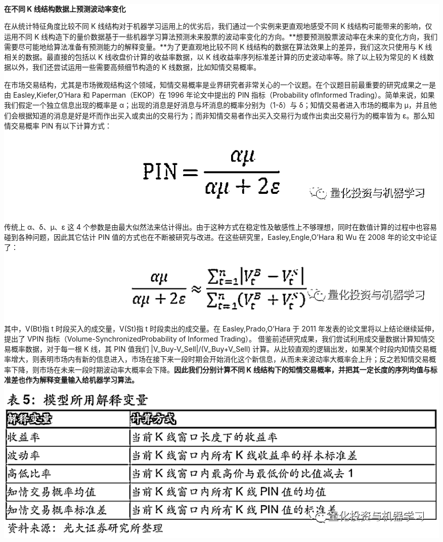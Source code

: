 **在不同 K 线结构数据上预测波动率变化**

在从统计特征角度比较不同 K 线结构对于机器学习运用上的优劣后，我们通过一个实例来更直观地感受不同 K 线结构可能带来的影响，仅运用不同 K 线构造下的量价数据基于一些机器学习算法预测未来股票的波动率变化的方向。**想要预测股票波动率在未来的变化方向，我们需要尽可能地给算法准备有预测能力的解释变量。**为了更直观地比较不同 K 线结构的数据在算法效果上的差异，我们这次只使用与 K 线相关的数据。最直接的包括以 K 线收盘价计算的收益率数据，以 K 线收益率序列标准差计算的历史波动率等。除了以上较为常见的 K 线数据以外，我们还尝试运用一些需要高频细节构造的 K 线数据，比如知情交易概率。

在市场交易结构，尤其是市场微观结构这个领域，知情交易概率是业界研究者非常关心的一个议题。在个议题目前最重要的研究成果之一是由 Easley,Kiefer,O’Hara 和 Paperman（EKOP）在 1996 年论文中提出的 PIN 指标（Probability ofInformed Trading）。简单来说，如果我们假定一个独立信息出现的概率是 α；出现的消息是好消息与坏消息的概率分别为（1-δ）与 δ；知情交易者进入市场的概率为 μ，并且他们会根据知道的消息是好是坏而作出买入或卖出的交易行为；而非知情交易者作出买入交易行为或作出卖出交易行为的概率皆为 ε。那么知情交易概率 PIN 有以下计算方式：

![](img/db85ac1208776faab06a27a61a774e25.png)

传统上 α、δ、μ、ε 这 4 个参数是由最大似然法来估计得出。由于这种方式在稳定性及敏感性上不够理想，同时在数值计算的过程中也容易碰到各种问题，因此其它估计 PIN 值的方式也在不断被研究与改进。在这些研究里，Easley,Engle,O’Hara 和 Wu 在 2008 年的论文中论证了：

![](img/a0b5885cfdaae05671aed916380c9c19.png)

其中，V(Bt)指 t 时段买入的成交量，V(St)指 t 时段卖出的成交量。在 Easley,Prado,O’Hara 于 2011 年发表的论文里将以上结论继续延伸，提出了 VPIN 指标（Volume-SynchronizedProbability of Informed Trading）。  借鉴前述研究成果，我们尝试利用成交量数据计算知情交易概率数据，对于每一根 K 线，其 PIN 值我们 |V_Buy-V_Sell|/(V_Buy+V_Sell) 计算。从比较直观的逻辑出发，如果某个时段内知情交易概率增大，则表明市场内有新的信息进入，市场在接下来一段时期会开始消化这个新信息，从而未来波动率大概率会上升；反之若知情交易概率下降，则市场在未来一段时期波动率大概率会下降。**因此我们分别计算不同 K 线结构下的知情交易概率，并把其一定长度的序列均值与标准差也作为解释变量输入给机器学习算法。** 

![](img/c71d8fac41d82e50b0a9e6b59ef9f4fb.png)
